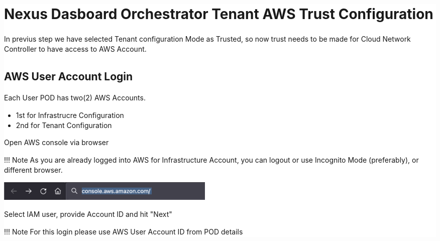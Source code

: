 # Nexus Dasboard Orchestrator Tenant AWS Trust Configuration

In previus step we have selected Tenant configuration Mode as Trusted, so now trust needs to be made for Cloud Network Controller to have access to AWS Account. 

## AWS User Account Login 

Each User POD has two(2) AWS Accounts. 

- 1st for Infrastrucre Configuration 
- 2nd for Tenant Configuration 

Open AWS console via browser 

!!! Note 
    As you are already logged into AWS for Infrastructure Account, you can logout or use Incognito Mode (preferably), or different browser. 

<img src="https://raw.githubusercontent.com/marcinduma/LTRCLD-2557/master/images/image3.png" width = 400>

Select IAM user, provide Account ID and hit "Next" 

!!! Note 
    For this login please use AWS User Account ID from POD details
